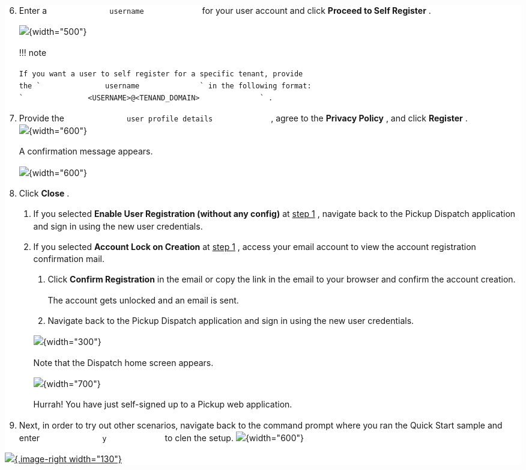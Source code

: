       

6.  Enter a `               username              ` for your user
    account and click **Proceed to Self Register** .

    ![](attachments/103329099/103329102.png){width="500"}

    !!! note
    
        If you want a user to self register for a specific tenant, provide
        the `               username              ` in the following format:
        `               <USERNAME>@<TENAND_DOMAIN>              ` .
    

7.  Provide the `               user profile details              ` ,
    agree to the **Privacy Policy** , and click **Register** .  
    ![](attachments/103329099/103329103.png){width="600"}

    A confirmation message appears.

    ![](attachments/103329099/103329104.png){width="600"}

8.  Click **Close** .

    1.  If you selected **Enable User Registration (without any
        config)** at [step 1](#QuickStartGuide-WFStep01) , navigate back
        to the Pickup Dispatch application and sign in using the new
        user credentials.

    2.  If you selected **Account Lock on Creation** at [step
        1](#QuickStartGuide-WFStep01) , access your email account to
        view the account registration confirmation mail.

        1.  Click **Confirm Registration** in the email or copy the link
            in the email to your browser and confirm the account
            creation.

            The account gets unlocked and an email is sent.

        2.  Navigate back to the Pickup Dispatch application and sign in
            using the new user credentials.

        ![](attachments/103329099/103329118.png){width="300"}

        Note that the Dispatch home screen appears.

        ![](attachments/103329099/103329120.png){width="700"}

        Hurrah! You have just self-signed up to a Pickup web
        application.

9.  Next, in order to try out other scenarios, navigate back to the
    command prompt where you ran the Quick Start sample and enter
    `               y              ` to clen the setup.
    ![](attachments/103329099/103329123.png){width="600"}

[![](attachments/103329099/103329127.png){.image-right
width="130"}](_Quick_Start_Guide_)
